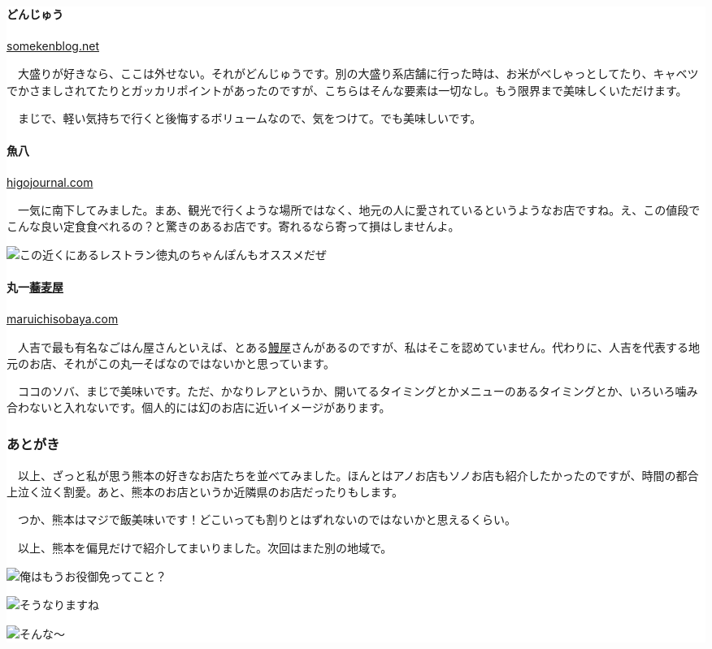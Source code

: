 #### どんじゅう

[somekenblog.net](https://somekenblog.net/gourmet/donjyu/)

　大盛りが好きなら、ここは外せない。それがどんじゅうです。別の大盛り系店舗に行った時は、お米がべしゃっとしてたり、キャベツでかさましされてたりとガッカリポイントがあったのですが、こちらはそんな要素は一切なし。もう限界まで美味しくいただけます。

　まじで、軽い気持ちで行くと後悔するボリュームなので、気をつけて。でも美味しいです。

#### 魚八

[higojournal.com](https://higojournal.com/archives/yunomae-uohachi.html)

　一気に南下してみました。まあ、観光で行くような場所ではなく、地元の人に愛されているというようなお店ですね。え、この値段でこんな良い定食食べれるの？と驚きのあるお店です。寄れるなら寄って損はしませんよ。

![](https://cdn-ak.f.st-hatena.com/images/fotolife/s/sasazame/20231115/20231115202725.png)この近くにあるレストラン徳丸のちゃんぽんもオススメだぜ

#### 丸一[蕎麦屋](https://d.hatena.ne.jp/keyword/%B6%BE%C7%FE%B2%B0)

[maruichisobaya.com](https://maruichisobaya.com/)

　人吉で最も有名なごはん屋さんといえば、とある[鰻屋](https://d.hatena.ne.jp/keyword/%B1%B7%B2%B0)さんがあるのですが、私はそこを認めていません。代わりに、人吉を代表する地元のお店、それがこの丸一そばなのではないかと思っています。

　ココのソバ、まじで美味いです。ただ、かなりレアというか、開いてるタイミングとかメニューのあるタイミングとか、いろいろ噛み合わないと入れないです。個人的には幻のお店に近いイメージがあります。

### あとがき

　以上、ざっと私が思う熊本の好きなお店たちを並べてみました。ほんとはアノお店もソノお店も紹介したかったのですが、時間の都合上泣く泣く割愛。あと、熊本のお店というか近隣県のお店だったりもします。

　つか、熊本はマジで飯美味いです！どこいっても割りとはずれないのではないかと思えるくらい。

　以上、熊本を偏見だけで紹介してまいりました。次回はまた別の地域で。

![](https://cdn-ak.f.st-hatena.com/images/fotolife/s/sasazame/20231115/20231115202725.png)俺はもうお役御免ってこと？

![](https://cdn-ak.f.st-hatena.com/images/fotolife/s/sasazame/20231115/20231115202746.png)そうなりますね

![](https://cdn-ak.f.st-hatena.com/images/fotolife/s/sasazame/20231115/20231115202725.png)そんな～